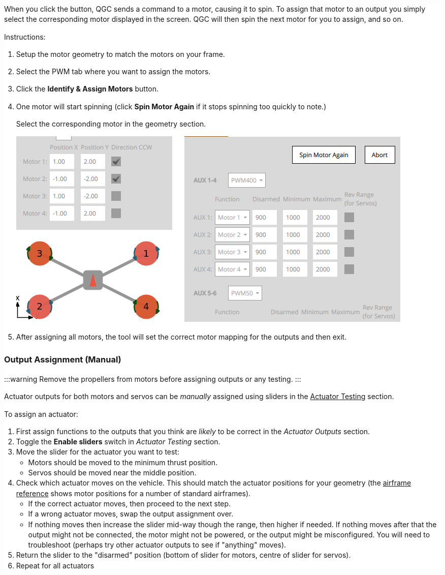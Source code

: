 When you click the button, QGC sends a command to a motor, causing it to spin. To assign that motor to an output you simply select the corresponding motor displayed in the screen. QGC will then spin the next motor for you to assign, and so on.

Instructions:

1. Setup the motor geometry to match the motors on your frame.
1. Select the PWM tab where you want to assign the motors.
1. Click the **Identify & Assign Motors** button.
1. One motor will start spinning (click **Spin Motor Again** if it stops spinning too quickly to note.)

   Select the corresponding motor in the geometry section.

   ![](../../assets/config/actuators/identify_motors_in_progress.png)

1. After assigning all motors, the tool will set the correct motor mapping for the outputs and then exit.


### Output Assignment (Manual)

:::warning
Remove the propellers from motors before assigning outputs or any testing.
:::

Actuator outputs for both motors and servos can be _manually_ assigned using sliders in the [Actuator Testing](#actuator-testing) section.

To assign an actuator:

1. First assign functions to the outputs that you think are _likely_ to be correct in the _Actuator Outputs_ section.
1. Toggle the **Enable sliders** switch in _Actuator Testing_ section.
1. Move the slider for the actuator you want to test:
   - Motors should be moved to the minimum thrust position.
   - Servos should be moved near the middle position.
1. Check which actuator moves on the vehicle. This should match the actuator positions for your geometry (the [airframe reference](../airframes/airframe_reference.md) shows motor positions for a number of standard airframes).
   - If the correct actuator moves, then proceed to the next step.
   - If a wrong actuator moves, swap the output assignment over.
   - If nothing moves then increase the slider mid-way though the range, then higher if needed. If nothing moves after that the output might not be connected, the motor might not be powered, or the output might be misconfigured. You will need to troubleshoot (perhaps try other actuator outputs to see if "anything" moves).
1. Return the slider to the "disarmed" position (bottom of slider for motors, centre of slider for servos).
1. Repeat for all actuators